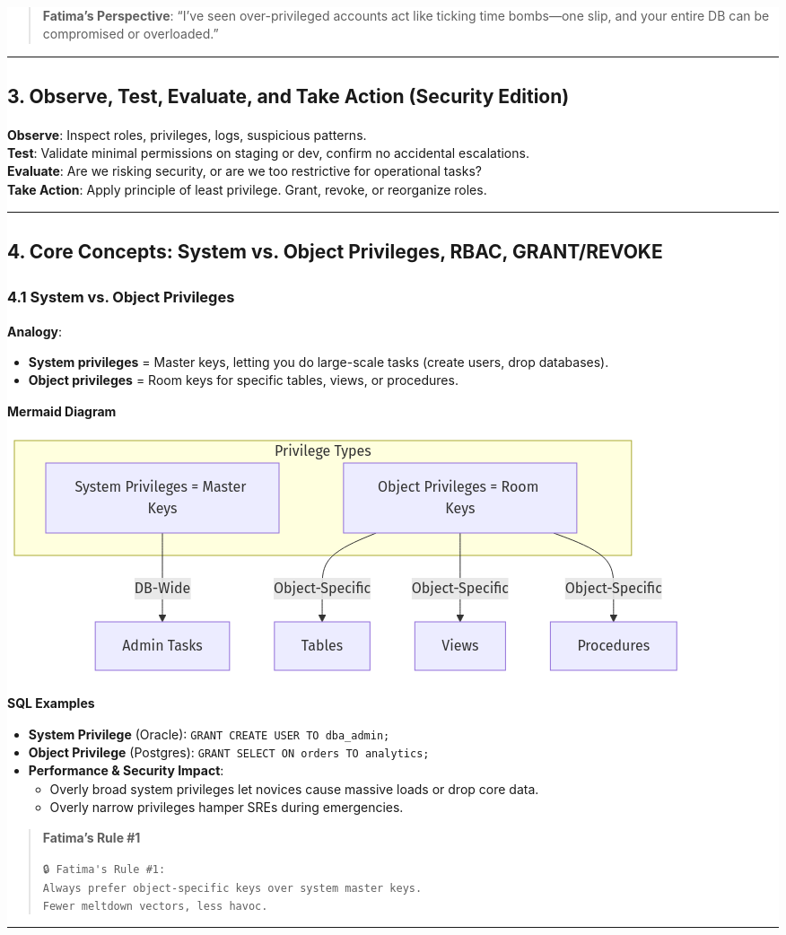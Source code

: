 > **Fatima’s Perspective**: “I’ve seen over-privileged accounts act like ticking time bombs—one slip, and your entire DB can be compromised or overloaded.”

---

## **3. Observe, Test, Evaluate, and Take Action (Security Edition)**

**Observe**: Inspect roles, privileges, logs, suspicious patterns.  
**Test**: Validate minimal permissions on staging or dev, confirm no accidental escalations.  
**Evaluate**: Are we risking security, or are we too restrictive for operational tasks?  
**Take Action**: Apply principle of least privilege. Grant, revoke, or reorganize roles.

---

## **4. Core Concepts: System vs. Object Privileges, RBAC, GRANT/REVOKE**

### 4.1 System vs. Object Privileges

**Analogy**:  
- **System privileges** = Master keys, letting you do large-scale tasks (create users, drop databases).  
- **Object privileges** = Room keys for specific tables, views, or procedures.

**Mermaid Diagram**  


![Mermaid Diagram: flowchart](images/diagram-1-9e164489.png)



**SQL Examples**  
- **System Privilege** (Oracle): `GRANT CREATE USER TO dba_admin;`  
- **Object Privilege** (Postgres): `GRANT SELECT ON orders TO analytics;`  
- **Performance & Security Impact**:  
  - Overly broad system privileges let novices cause massive loads or drop core data.  
  - Overly narrow privileges hamper SREs during emergencies.

> **Fatima’s Rule #1**  
> ```
> 🔒 Fatima's Rule #1: 
> Always prefer object-specific keys over system master keys. 
> Fewer meltdown vectors, less havoc.
> ```

---